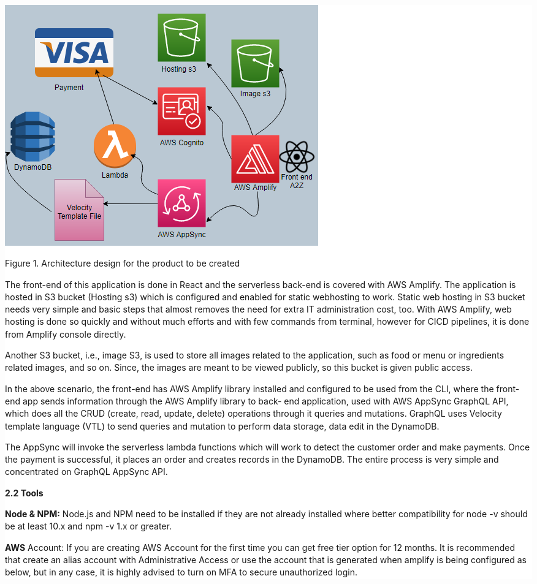 ![Architecture design for the product to be created](/src/assets/Picture1.png "Architecture design for the product to be created")

Figure 1. Architecture design for the product to be created

The front-end of this application is done in React and the serverless back-end is covered with AWS
Amplify. The application is hosted in S3 bucket (Hosting s3) which is configured and enabled for
static webhosting to work. Static web hosting in S3 bucket needs very simple and basic steps that
almost removes the need for extra IT administration cost, too. With AWS Amplify, web hosting is
done so quickly and without much efforts and with few commands from terminal, however for CICD
pipelines, it is done from Amplify console directly.

Another S3 bucket, i.e., image S3, is used to store all images related to the application, such as
food or menu or ingredients related images, and so on. Since, the images are meant to be viewed
publicly, so this bucket is given public access.


In the above scenario, the front-end has AWS Amplify library installed and configured to be used
from the CLI, where the front-end app sends information through the AWS Amplify library to back-
end application, used with AWS AppSync GraphQL API, which does all the CRUD (create, read,
update, delete) operations through it queries and mutations. GraphQL uses Velocity template
language (VTL) to send queries and mutation to perform data storage, data edit in the DynamoDB.

The AppSync will invoke the serverless lambda functions which will work to detect the customer
order and make payments. Once the payment is successful, it places an order and creates records
in the DynamoDB. The entire process is very simple and concentrated on GraphQL AppSync API.


**2.2 Tools**

__Node & NPM:__ Node.js and NPM need to be installed if they are not already installed where better
compatibility for node -v should be at least 10.x and npm -v 1.x or greater.

__AWS__ Account: If you are creating AWS Account for the first time you can get free tier option for 12
months. It is recommended that create an alias account with Administrative Access or use the
account that is generated when amplify is being configured as below, but in any case, it is highly
advised to turn on MFA to secure unauthorized login.
